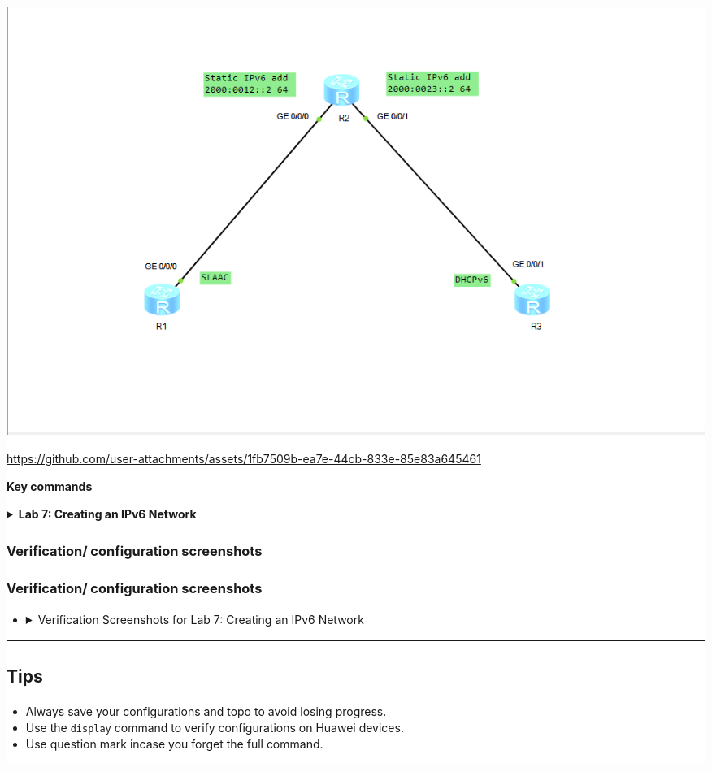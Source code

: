 ![Lab 7 Topology](https://github.com/plochoidysis-ojwege/eNSP-labs/blob/main/Images%20and%20audios%20of%20the%20labs/7.%20Lab%207%20creating%20an%20IPv6%20Network/topo.creating%20an%20IPv6.png)




https://github.com/user-attachments/assets/1fb7509b-ea7e-44cb-833e-85e83a645461



**Key commands**
<details><summary><strong>Lab 7: Creating an IPv6 Network</strong></summary></details>


### Verification/ configuration screenshots

### Verification/ configuration screenshots

- <details><summary>Verification Screenshots for Lab 7: Creating an IPv6 Network</summary></details>
---

## Tips

- Always save your configurations and topo to avoid losing progress.
- Use the `display` command to verify configurations on Huawei devices.
- Use question mark incase you forget the full command.

---
